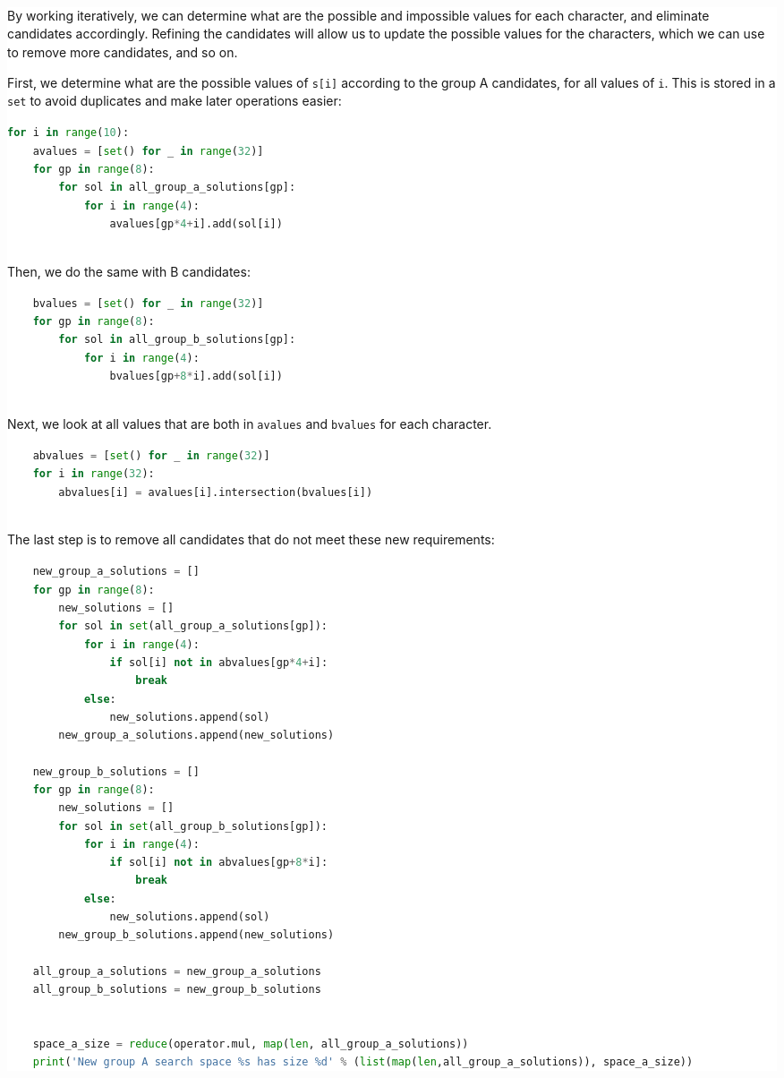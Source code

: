 By working iteratively, we can determine what are the possible and impossible values for each character, and eliminate candidates accordingly. Refining the candidates will allow us to update the possible values for the characters, which we can use to remove more candidates, and so on.

First, we determine what are the possible values of `s[i]` according to the group A candidates, for all values of `i`. This is stored in a `set` to avoid duplicates and make later operations easier:
```python
for i in range(10):
    avalues = [set() for _ in range(32)]
    for gp in range(8):
        for sol in all_group_a_solutions[gp]:
            for i in range(4):
                avalues[gp*4+i].add(sol[i])
				
```

Then, we do the same with B candidates:

```python
    bvalues = [set() for _ in range(32)]
    for gp in range(8):
        for sol in all_group_b_solutions[gp]:
            for i in range(4):
                bvalues[gp+8*i].add(sol[i])
				
```

Next, we look at all values that are both in `avalues` and `bvalues` for each character.

```python
    abvalues = [set() for _ in range(32)]
    for i in range(32):
        abvalues[i] = avalues[i].intersection(bvalues[i])
		
```

The last step is to remove all candidates that do not meet these new requirements:

```python
    new_group_a_solutions = []
    for gp in range(8):
        new_solutions = []
        for sol in set(all_group_a_solutions[gp]):
            for i in range(4):
                if sol[i] not in abvalues[gp*4+i]:
                    break
            else:
                new_solutions.append(sol)
        new_group_a_solutions.append(new_solutions)

    new_group_b_solutions = []
    for gp in range(8):
        new_solutions = []
        for sol in set(all_group_b_solutions[gp]):
            for i in range(4):
                if sol[i] not in abvalues[gp+8*i]:
                    break
            else:
                new_solutions.append(sol)
        new_group_b_solutions.append(new_solutions)
        
    all_group_a_solutions = new_group_a_solutions
    all_group_b_solutions = new_group_b_solutions


    space_a_size = reduce(operator.mul, map(len, all_group_a_solutions))
    print('New group A search space %s has size %d' % (list(map(len,all_group_a_solutions)), space_a_size))
```
